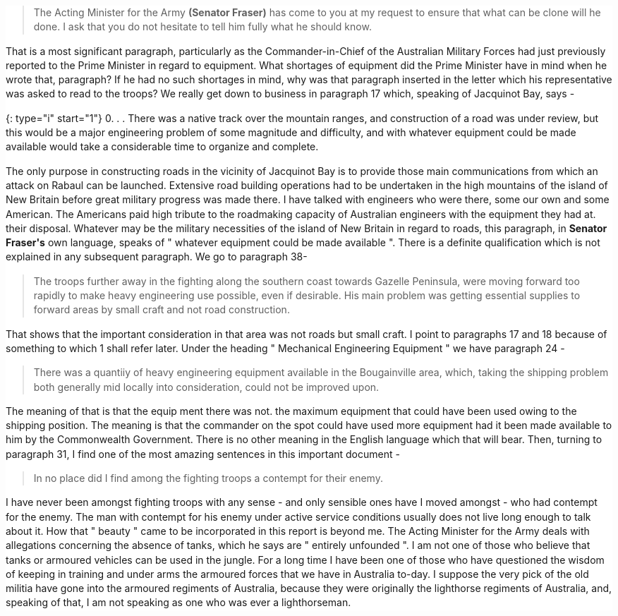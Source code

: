   >The Acting Minister for the Army  **(Senator Fraser)**  has come to you at my request to ensure that what can be clone will he done. I ask that you do not hesitate to tell him fully what he should know. 

That is a most significant paragraph, particularly as the Commander-in-Chief of the Australian Military Forces had just previously reported to the Prime Minister in regard to equipment. What shortages of equipment did the Prime Minister have in mind when he wrote that, paragraph? If he had no such shortages in mind, why was that paragraph inserted in the letter which his representative was asked to read to the troops? We really get down to business in paragraph 17 which, speaking of Jacquinot Bay, says - 

{: type="i" start="1"}
0. . . There was a native track over the mountain ranges, and construction of a road was under review, but this would be a major engineering problem of some magnitude and difficulty, and with whatever equipment could be made available would take a considerable time to organize and complete. 

The only purpose in constructing roads in the vicinity of Jacquinot Bay is to provide those main communications from which an attack on Rabaul can be launched. Extensive road building operations had to be undertaken in the high mountains of the island of New Britain before great military progress was made there. I have talked with engineers who were there, some our own and some American. The Americans paid high tribute to the roadmaking capacity of Australian engineers with the equipment they had at. their disposal. Whatever may be the military necessities of the island of New Britain in regard to roads, this paragraph, in  **Senator Fraser's**  own language, speaks of " whatever equipment could be made available ". There is a definite qualification which is not explained in any subsequent paragraph. We go to paragraph 38- 

  >The troops further away in the fighting along the southern coast towards Gazelle Peninsula, were moving forward too rapidly to make heavy engineering use possible, even if desirable.  His  main problem was getting essential supplies to forward areas by small craft and not road construction. 

That shows that the important consideration in that area was not roads but small craft. I point to paragraphs 17 and 18 because of something to which 1 shall refer later. Under the heading " Mechanical Engineering Equipment " we have paragraph 24 - 

  >There was a quantiiy of heavy engineering equipment available in the Bougainville area, which, taking the shipping problem both generally mid locally into consideration, could not be improved upon. 

The meaning of that is that the equip ment there was not. the maximum equipment that could have been used owing to the shipping position. The meaning is that the commander on the spot could have used more equipment had it been made available to him by the Commonwealth Government. There is no other meaning in the English language which that will bear. Then, turning to paragraph 31, I find one of the most amazing sentences in this important document - 

  >In no place did I find among the fighting troops a contempt for their enemy. 

I have never been amongst fighting troops with any sense - and only sensible ones have I moved amongst - who had contempt for the enemy. The man with contempt for his enemy under active service conditions usually does not live long enough to talk about it. How that " beauty " came to be incorporated in this report is beyond me. The Acting Minister for the Army deals with allegations concerning the absence of tanks, which he says are " entirely unfounded ". I am not one of those who believe that tanks or armoured vehicles can be used in the jungle. For a long time I have been one of those who have questioned the wisdom of keeping in training and under arms the armoured forces that we have in Australia to-day. I suppose the very pick of the old militia have gone into the armoured regiments of Australia, because they were originally the lighthorse regiments of Australia, and, speaking of that, I am not speaking as one who was ever a lighthorseman. 
